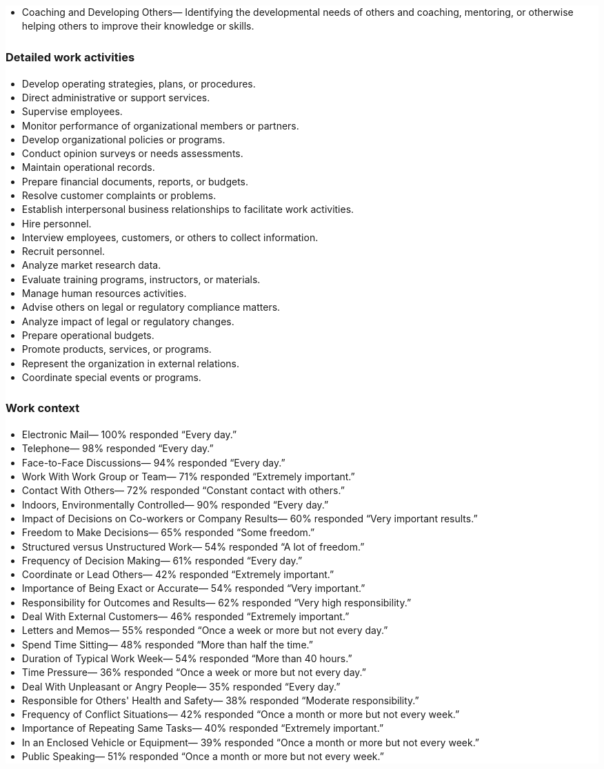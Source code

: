 - Coaching and Developing Others— Identifying the developmental needs of others and coaching, mentoring, or otherwise helping others to improve their knowledge or skills.

### Detailed work activities
- Develop operating strategies, plans, or procedures.
- Direct administrative or support services.
- Supervise employees.
- Monitor performance of organizational members or partners.
- Develop organizational policies or programs.
- Conduct opinion surveys or needs assessments.
- Maintain operational records.
- Prepare financial documents, reports, or budgets.
- Resolve customer complaints or problems.
- Establish interpersonal business relationships to facilitate work activities.
- Hire personnel.
- Interview employees, customers, or others to collect information.
- Recruit personnel.
- Analyze market research data.
- Evaluate training programs, instructors, or materials.
- Manage human resources activities.
- Advise others on legal or regulatory compliance matters.
- Analyze impact of legal or regulatory changes.
- Prepare operational budgets.
- Promote products, services, or programs.
- Represent the organization in external relations.
- Coordinate special events or programs.

### Work context
- Electronic Mail— 100% responded “Every day.”
- Telephone— 98% responded “Every day.”
- Face-to-Face Discussions— 94% responded “Every day.”
- Work With Work Group or Team— 71% responded “Extremely important.”
- Contact With Others— 72% responded “Constant contact with others.”
- Indoors, Environmentally Controlled— 90% responded “Every day.”
- Impact of Decisions on Co-workers or Company Results— 60% responded “Very important results.”
- Freedom to Make Decisions— 65% responded “Some freedom.”
- Structured versus Unstructured Work— 54% responded “A lot of freedom.”
- Frequency of Decision Making— 61% responded “Every day.”
- Coordinate or Lead Others— 42% responded “Extremely important.”
- Importance of Being Exact or Accurate— 54% responded “Very important.”
- Responsibility for Outcomes and Results— 62% responded “Very high responsibility.”
- Deal With External Customers— 46% responded “Extremely important.”
- Letters and Memos— 55% responded “Once a week or more but not every day.”
- Spend Time Sitting— 48% responded “More than half the time.”
- Duration of Typical Work Week— 54% responded “More than 40 hours.”
- Time Pressure— 36% responded “Once a week or more but not every day.”
- Deal With Unpleasant or Angry People— 35% responded “Every day.”
- Responsible for Others' Health and Safety— 38% responded “Moderate responsibility.”
- Frequency of Conflict Situations— 42% responded “Once a month or more but not every week.”
- Importance of Repeating Same Tasks— 40% responded “Extremely important.”
- In an Enclosed Vehicle or Equipment— 39% responded “Once a month or more but not every week.”
- Public Speaking— 51% responded “Once a month or more but not every week.”
